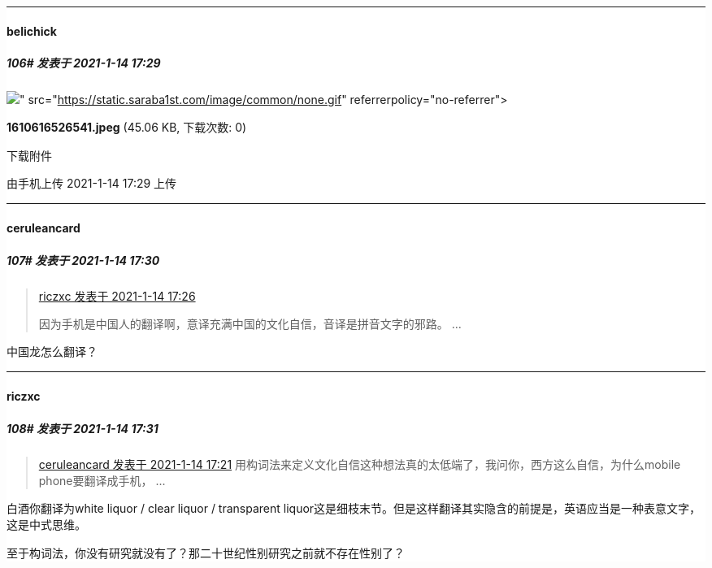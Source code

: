 




*****

####  belichick  
##### 106#       发表于 2021-1-14 17:29




<img src="https://img.saraba1st.com/forum/202101/14/172913wzjmzdxe44axuvm6.jpeg" referrerpolicy="no-referrer">" src="https://static.saraba1st.com/image/common/none.gif" referrerpolicy="no-referrer">


<strong>1610616526541.jpeg</strong> (45.06 KB, 下载次数: 0)

下载附件

由手机上传
2021-1-14 17:29 上传











*****

####  ceruleancard  
##### 107#       发表于 2021-1-14 17:30



<blockquote><a href="httphttps://bbs.saraba1st.com/2b/forum.php?mod=redirect&amp;goto=findpost&amp;pid=50034522&amp;ptid=1982722" target="_blank">riczxc 发表于 2021-1-14 17:26</a>

因为手机是中国人的翻译啊，意译充满中国的文化自信，音译是拼音文字的邪路。 ...</blockquote>
中国龙怎么翻译？







*****

####  riczxc  
##### 108#       发表于 2021-1-14 17:31



<blockquote><a href="httphttps://bbs.saraba1st.com/2b/forum.php?mod=redirect&amp;goto=findpost&amp;pid=50034479&amp;ptid=1982722" target="_blank">ceruleancard 发表于 2021-1-14 17:21</a>
用构词法来定义文化自信这种想法真的太低端了，我问你，西方这么自信，为什么mobile phone要翻译成手机， ...</blockquote>
白酒你翻译为white liquor / clear liquor / transparent liquor这是细枝末节。但是这样翻译其实隐含的前提是，英语应当是一种表意文字，这是中式思维。

至于构词法，你没有研究就没有了？那二十世纪性别研究之前就不存在性别了？


